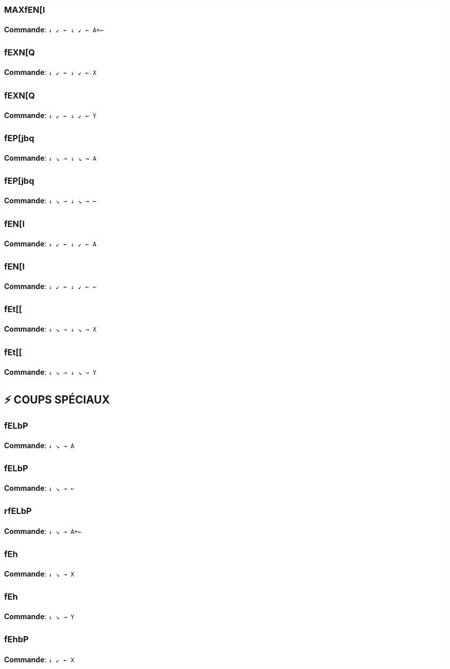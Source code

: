 ### MAXfEN[l
**Commande**: `↓ ↙ ← ↓ ↙ ← A+←`

### fEXN[Q
**Commande**: `↓ ↙ ← ↓ ↙ ← X`

### fEXN[Q
**Commande**: `↓ ↙ ← ↓ ↙ ← Y`

### fEP[jbq
**Commande**: `↓ ↘ → ↓ ↘ → A`

### fEP[jbq
**Commande**: `↓ ↘ → ↓ ↘ → ←`

### fEN[l
**Commande**: `↓ ↙ ← ↓ ↙ ← A`

### fEN[l
**Commande**: `↓ ↙ ← ↓ ↙ ← ←`

### fEt[[
**Commande**: `↓ ↘ → ↓ ↘ → X`

### fEt[[
**Commande**: `↓ ↘ → ↓ ↘ → Y`


## ⚡ COUPS SPÉCIAUX

### fELbP
**Commande**: `↓ ↘ → A`

### fELbP
**Commande**: `↓ ↘ → ←`

### rfELbP
**Commande**: `↓ ↘ → A+←`

### fEh
**Commande**: `↓ ↘ → X`

### fEh
**Commande**: `↓ ↘ → Y`

### fEhbP
**Commande**: `↓ ↙ ← X`
